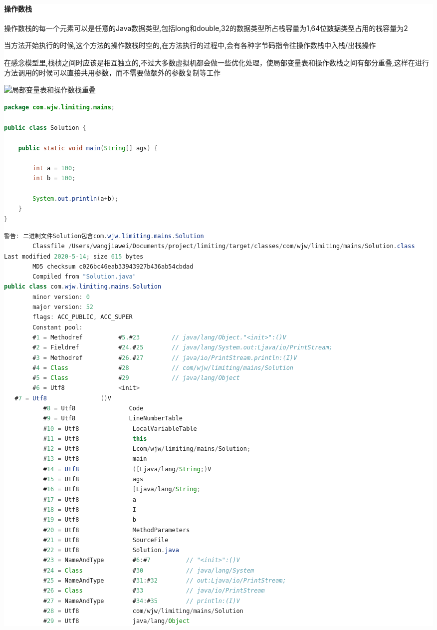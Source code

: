 #### 操作数栈

操作数栈的每一个元素可以是任意的Java数据类型,包括long和double,32的数据类型所占栈容量为1,64位数据类型占用的栈容量为2

当方法开始执行的时候,这个方法的操作数栈时空的,在方法执行的过程中,会有各种字节码指令往操作数栈中入栈/出栈操作

在感念模型里,栈桢之间时应该是相互独立的,不过大多数虚拟机都会做一些优化处理，使局部变量表和操作数栈之间有部分重叠,这样在进行方法调用的时候可以直接共用参数，而不需要做额外的参数复制等工作

![局部变量表和操作数栈重叠](https://raw.githubusercontent.com/fontStep/photos/master/20200703101735.png)

```java
package com.wjw.limiting.mains;

public class Solution {

    public static void main(String[] ags) {

        int a = 100;
        int b = 100;

        System.out.println(a+b);
    }
}
```

```java
警告: 二进制文件Solution包含com.wjw.limiting.mains.Solution
        Classfile /Users/wangjiawei/Documents/project/limiting/target/classes/com/wjw/limiting/mains/Solution.class
Last modified 2020-5-14; size 615 bytes
        MD5 checksum c026bc46eab33943927b436ab54cbdad
        Compiled from "Solution.java"
public class com.wjw.limiting.mains.Solution
        minor version: 0
        major version: 52
        flags: ACC_PUBLIC, ACC_SUPER
        Constant pool:
        #1 = Methodref          #5.#23         // java/lang/Object."<init>":()V
        #2 = Fieldref           #24.#25        // java/lang/System.out:Ljava/io/PrintStream;
        #3 = Methodref          #26.#27        // java/io/PrintStream.println:(I)V
        #4 = Class              #28            // com/wjw/limiting/mains/Solution
        #5 = Class              #29            // java/lang/Object
        #6 = Utf8               <init>
   #7 = Utf8               ()V
           #8 = Utf8               Code
           #9 = Utf8               LineNumberTable
           #10 = Utf8               LocalVariableTable
           #11 = Utf8               this
           #12 = Utf8               Lcom/wjw/limiting/mains/Solution;
           #13 = Utf8               main
           #14 = Utf8               ([Ljava/lang/String;)V
           #15 = Utf8               ags
           #16 = Utf8               [Ljava/lang/String;
           #17 = Utf8               a
           #18 = Utf8               I
           #19 = Utf8               b
           #20 = Utf8               MethodParameters
           #21 = Utf8               SourceFile
           #22 = Utf8               Solution.java
           #23 = NameAndType        #6:#7          // "<init>":()V
           #24 = Class              #30            // java/lang/System
           #25 = NameAndType        #31:#32        // out:Ljava/io/PrintStream;
           #26 = Class              #33            // java/io/PrintStream
           #27 = NameAndType        #34:#35        // println:(I)V
           #28 = Utf8               com/wjw/limiting/mains/Solution
           #29 = Utf8               java/lang/Object
```